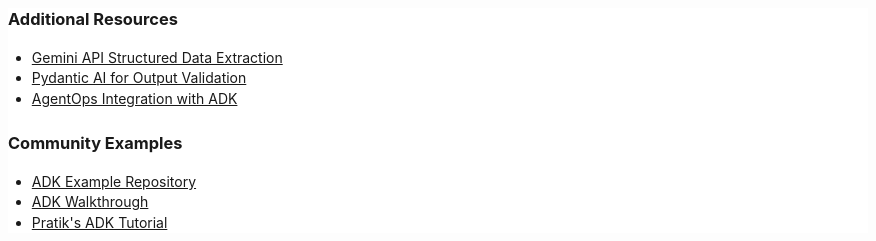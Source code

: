 ### Additional Resources

- [Gemini API Structured Data Extraction](https://ai.google.dev/gemini-api/tutorials/extract_structured_data)
- [Pydantic AI for Output Validation](https://ai.pydantic.dev/output/)
- [AgentOps Integration with ADK](https://docs.agentops.ai/v2/integrations/google_adk)

### Community Examples

- [ADK Example Repository](https://github.com/gremlin961/google_adk_example)
- [ADK Walkthrough](https://github.com/sokart/adk-walkthrough)
- [Pratik's ADK Tutorial](https://github.com/pratik008/adk-tutorial)

